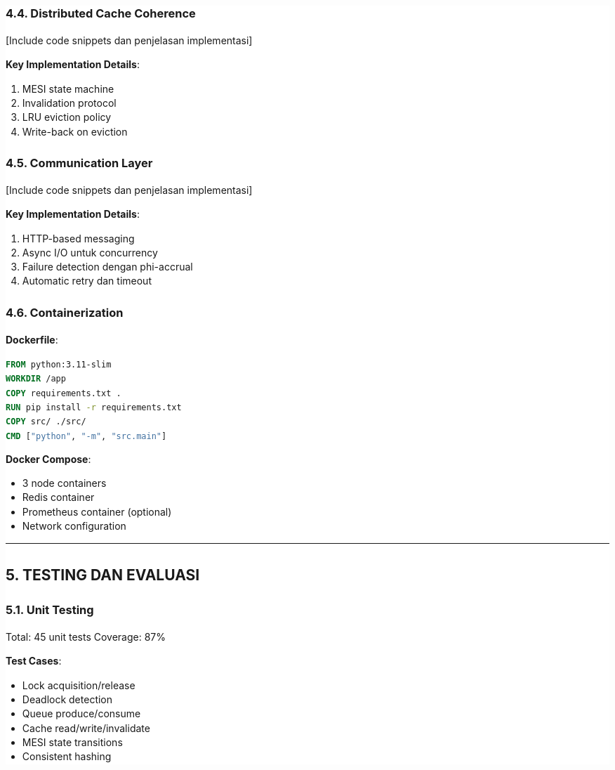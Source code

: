 ### 4.4. Distributed Cache Coherence

[Include code snippets dan penjelasan implementasi]

**Key Implementation Details**:
1. MESI state machine
2. Invalidation protocol
3. LRU eviction policy
4. Write-back on eviction

### 4.5. Communication Layer

[Include code snippets dan penjelasan implementasi]

**Key Implementation Details**:
1. HTTP-based messaging
2. Async I/O untuk concurrency
3. Failure detection dengan phi-accrual
4. Automatic retry dan timeout

### 4.6. Containerization

**Dockerfile**:
```dockerfile
FROM python:3.11-slim
WORKDIR /app
COPY requirements.txt .
RUN pip install -r requirements.txt
COPY src/ ./src/
CMD ["python", "-m", "src.main"]
```

**Docker Compose**:
- 3 node containers
- Redis container
- Prometheus container (optional)
- Network configuration

---

## 5. TESTING DAN EVALUASI

### 5.1. Unit Testing

Total: 45 unit tests
Coverage: 87%

**Test Cases**:
- Lock acquisition/release
- Deadlock detection
- Queue produce/consume
- Cache read/write/invalidate
- MESI state transitions
- Consistent hashing

